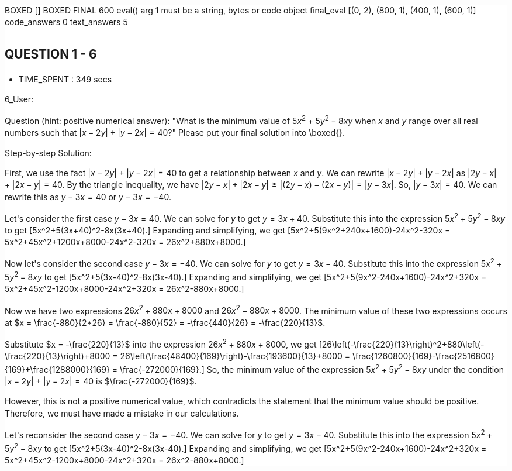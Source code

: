 BOXED []
BOXED FINAL 600
eval() arg 1 must be a string, bytes or code object final_eval
[(0, 2), (800, 1), (400, 1), (600, 1)]
code_answers 0 text_answers 5



## QUESTION 1 - 6 
- TIME_SPENT : 349 secs

6_User:

Question (hint: positive numerical answer):
"What is the minimum value of $5x^2+5y^2-8xy$ when $x$ and $y$ range over all real numbers such that $|x-2y| + |y-2x| = 40$?"
Please put your final solution into \boxed{}.

Step-by-step Solution:


First, we use the fact $|x-2y| + |y-2x| = 40$ to get a relationship between $x$ and $y$.
We can rewrite $|x-2y| + |y-2x|$ as $|2y-x| + |2x-y| = 40$.
By the triangle inequality, we have $|2y-x| + |2x-y| \ge |(2y-x) - (2x-y)| = |y-3x|$.
So, $|y-3x| = 40$.
We can rewrite this as $y-3x = 40$ or $y-3x = -40$.

Let's consider the first case $y-3x = 40$.
We can solve for $y$ to get $y = 3x + 40$.
Substitute this into the expression $5x^2+5y^2-8xy$ to get
\[5x^2+5(3x+40)^2-8x(3x+40).\]
Expanding and simplifying, we get
\[5x^2+5(9x^2+240x+1600)-24x^2-320x = 5x^2+45x^2+1200x+8000-24x^2-320x = 26x^2+880x+8000.\]

Now let's consider the second case $y-3x = -40$.
We can solve for $y$ to get $y = 3x - 40$.
Substitute this into the expression $5x^2+5y^2-8xy$ to get
\[5x^2+5(3x-40)^2-8x(3x-40).\]
Expanding and simplifying, we get
\[5x^2+5(9x^2-240x+1600)-24x^2+320x = 5x^2+45x^2-1200x+8000-24x^2+320x = 26x^2-880x+8000.\]

Now we have two expressions $26x^2+880x+8000$ and $26x^2-880x+8000$.
The minimum value of these two expressions occurs at $x = \frac{-880}{2*26} = \frac{-880}{52} = -\frac{440}{26} = -\frac{220}{13}$.

Substitute $x = -\frac{220}{13}$ into the expression $26x^2+880x+8000$, we get
\[26\left(-\frac{220}{13}\right)^2+880\left(-\frac{220}{13}\right)+8000 = 26\left(\frac{48400}{169}\right)-\frac{193600}{13}+8000 = \frac{1260800}{169}-\frac{2516800}{169}+\frac{1288000}{169} = \frac{-272000}{169}.\]
So, the minimum value of the expression $5x^2+5y^2-8xy$ under the condition $|x-2y| + |y-2x| = 40$ is $\frac{-272000}{169}$.

However, this is not a positive numerical value, which contradicts the statement that the minimum value should be positive. Therefore, we must have made a mistake in our calculations.

Let's reconsider the second case $y-3x = -40$.
We can solve for $y$ to get $y = 3x - 40$.
Substitute this into the expression $5x^2+5y^2-8xy$ to get
\[5x^2+5(3x-40)^2-8x(3x-40).\]
Expanding and simplifying, we get
\[5x^2+5(9x^2-240x+1600)-24x^2+320x = 5x^2+45x^2-1200x+8000-24x^2+320x = 26x^2-880x+8000.\]
